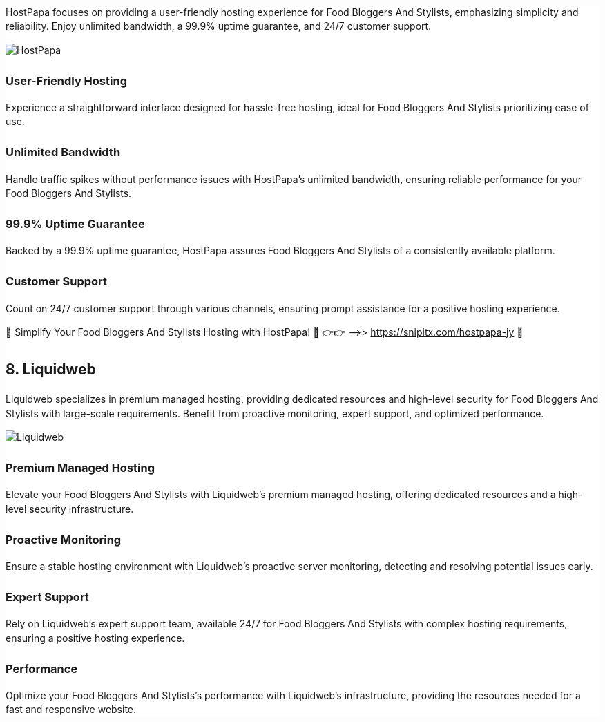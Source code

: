 HostPapa focuses on providing a user-friendly hosting experience for Food Bloggers And Stylists, emphasizing simplicity and reliability. Enjoy unlimited bandwidth, a 99.9% uptime guarantee, and 24/7 customer support.

![HostPapa](https://i.imgur.com/ouDTkvl.jpeg "HostPapa Hosting")

### User-Friendly Hosting
Experience a straightforward interface designed for hassle-free hosting, ideal for Food Bloggers And Stylists prioritizing ease of use.

### Unlimited Bandwidth
Handle traffic spikes without performance issues with HostPapa’s unlimited bandwidth, ensuring reliable performance for your Food Bloggers And Stylists.

### 99.9% Uptime Guarantee
Backed by a 99.9% uptime guarantee, HostPapa assures Food Bloggers And Stylists of a consistently available platform.

### Customer Support
Count on 24/7 customer support through various channels, ensuring prompt assistance for a positive hosting experience.

🌈 Simplify Your Food Bloggers And Stylists Hosting with HostPapa! 🚀
👉👉 -->> https://snipitx.com/hostpapa-jy 🚀

## 8. Liquidweb

Liquidweb specializes in premium managed hosting, providing dedicated resources and high-level security for Food Bloggers And Stylists with large-scale requirements. Benefit from proactive monitoring, expert support, and optimized performance.

![Liquidweb](https://i.imgur.com/4IvT9SC.jpeg "Liquidweb Hosting")

### Premium Managed Hosting
Elevate your Food Bloggers And Stylists with Liquidweb’s premium managed hosting, offering dedicated resources and a high-level security infrastructure.

### Proactive Monitoring
Ensure a stable hosting environment with Liquidweb’s proactive server monitoring, detecting and resolving potential issues early.

### Expert Support
Rely on Liquidweb’s expert support team, available 24/7 for Food Bloggers And Stylists with complex hosting requirements, ensuring a positive hosting experience.

### Performance
Optimize your Food Bloggers And Stylists’s performance with Liquidweb’s infrastructure, providing the resources needed for a fast and responsive website.

